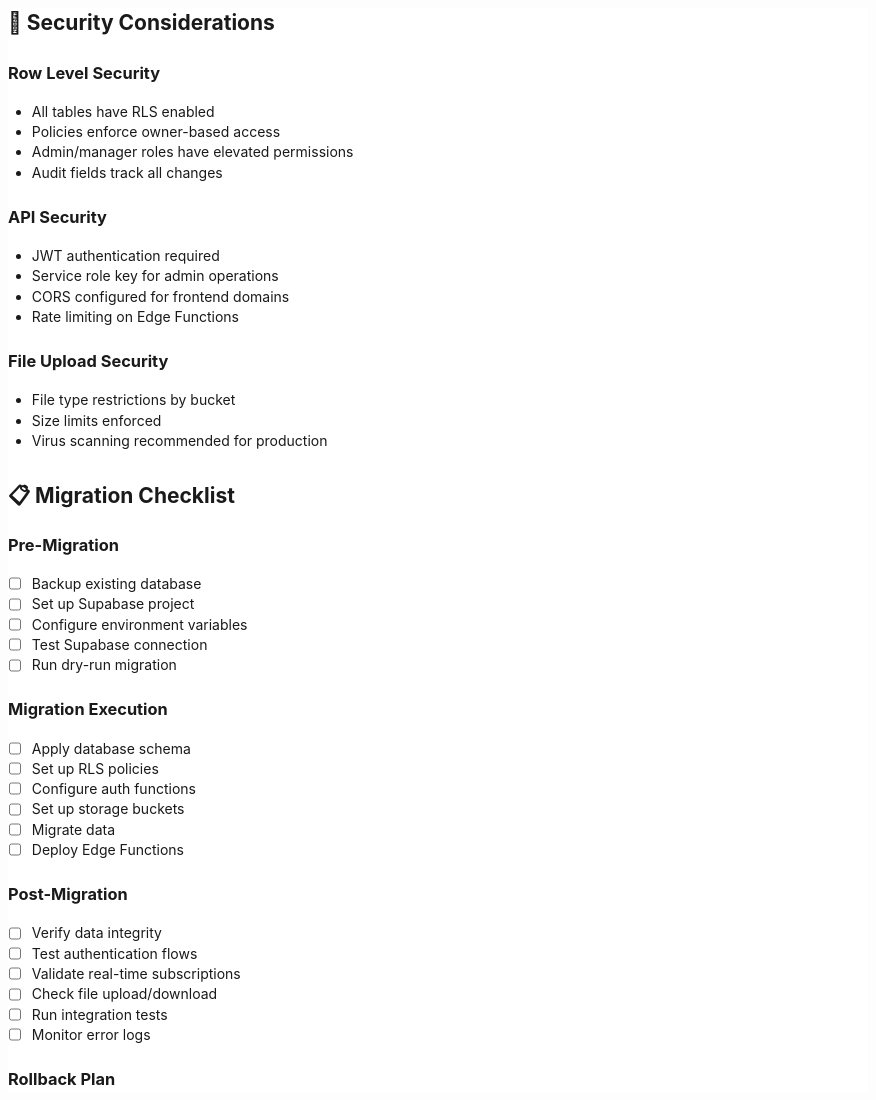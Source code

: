 ## 🚨 Security Considerations

### Row Level Security

- All tables have RLS enabled
- Policies enforce owner-based access
- Admin/manager roles have elevated permissions
- Audit fields track all changes

### API Security

- JWT authentication required
- Service role key for admin operations
- CORS configured for frontend domains
- Rate limiting on Edge Functions

### File Upload Security

- File type restrictions by bucket
- Size limits enforced
- Virus scanning recommended for production

## 📋 Migration Checklist

### Pre-Migration

- [ ] Backup existing database
- [ ] Set up Supabase project
- [ ] Configure environment variables
- [ ] Test Supabase connection
- [ ] Run dry-run migration

### Migration Execution

- [ ] Apply database schema
- [ ] Set up RLS policies
- [ ] Configure auth functions
- [ ] Set up storage buckets
- [ ] Migrate data
- [ ] Deploy Edge Functions

### Post-Migration

- [ ] Verify data integrity
- [ ] Test authentication flows
- [ ] Validate real-time subscriptions
- [ ] Check file upload/download
- [ ] Run integration tests
- [ ] Monitor error logs

### Rollback Plan
